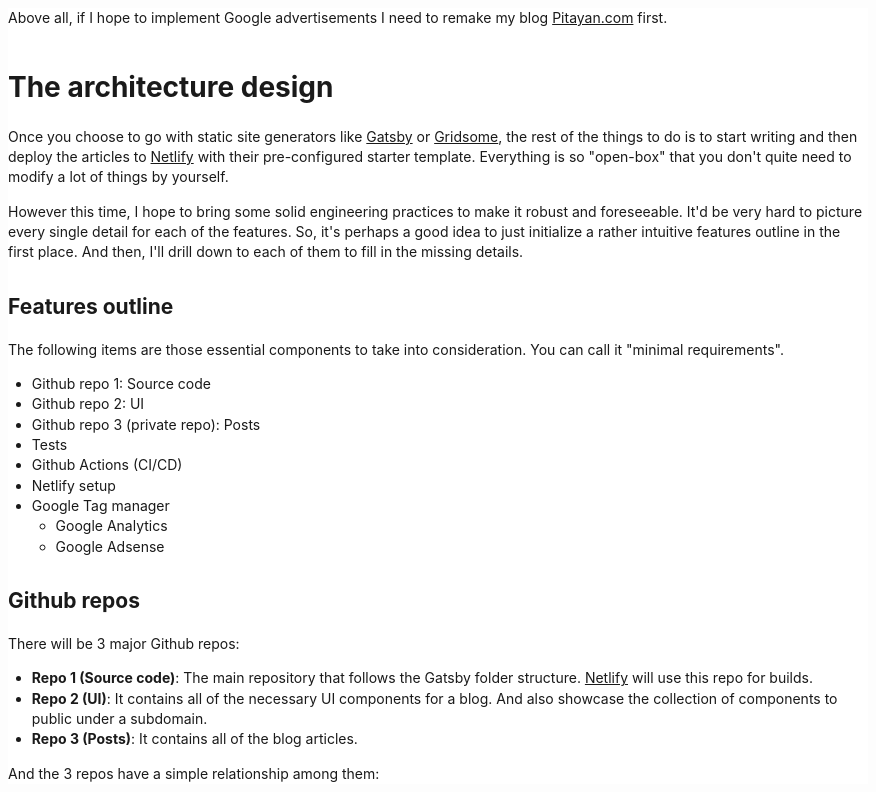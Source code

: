Above all, if I hope to implement Google advertisements I need to remake my blog [Pitayan.com](http://pitayan.com) first.

# The architecture design

Once you choose to go with static site generators like [Gatsby](http://gatsbyjs.com) or [Gridsome](https://gridsome.org), the rest of the things to do is to start writing and then deploy the articles to [Netlify](https://netlify.com) with their pre-configured starter template. Everything is so "open-box" that you don't quite need to modify a lot of things by yourself.

However this time, I hope to bring some solid engineering practices to make it robust and foreseeable. It'd be very hard to picture every single detail for each of the features. So, it's perhaps a good idea to just initialize a rather intuitive features outline in the first place. And then, I'll drill down to each of them to fill in the missing details.

## Features outline

The following items are those essential components to take into consideration. You can call it "minimal requirements".

- Github repo 1: Source code
- Github repo 2: UI
- Github repo 3 (private repo): Posts
- Tests
- Github Actions (CI/CD)
- Netlify setup
- Google Tag manager
    - Google Analytics
    - Google Adsense

## Github repos

There will be 3 major Github repos:

- **Repo 1 (Source code)**: The main repository that follows the Gatsby folder structure. [Netlify](https://netlify.com) will use this repo for builds.
- **Repo 2 (UI)**: It contains all of the necessary UI components for a blog. And also showcase the collection of components to public under a subdomain.
- **Repo 3 (Posts)**: It contains all of the blog articles.

And the 3 repos have a simple relationship among them:
